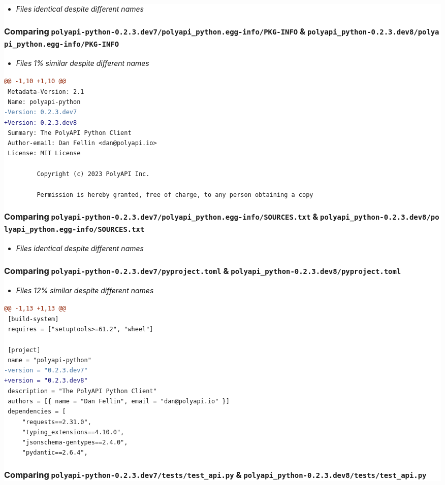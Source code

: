  * *Files identical despite different names*

### Comparing `polyapi-python-0.2.3.dev7/polyapi_python.egg-info/PKG-INFO` & `polyapi_python-0.2.3.dev8/polyapi_python.egg-info/PKG-INFO`

 * *Files 1% similar despite different names*

```diff
@@ -1,10 +1,10 @@
 Metadata-Version: 2.1
 Name: polyapi-python
-Version: 0.2.3.dev7
+Version: 0.2.3.dev8
 Summary: The PolyAPI Python Client
 Author-email: Dan Fellin <dan@polyapi.io>
 License: MIT License
         
         Copyright (c) 2023 PolyAPI Inc.
         
         Permission is hereby granted, free of charge, to any person obtaining a copy
```

### Comparing `polyapi-python-0.2.3.dev7/polyapi_python.egg-info/SOURCES.txt` & `polyapi_python-0.2.3.dev8/polyapi_python.egg-info/SOURCES.txt`

 * *Files identical despite different names*

### Comparing `polyapi-python-0.2.3.dev7/pyproject.toml` & `polyapi_python-0.2.3.dev8/pyproject.toml`

 * *Files 12% similar despite different names*

```diff
@@ -1,13 +1,13 @@
 [build-system]
 requires = ["setuptools>=61.2", "wheel"]
 
 [project]
 name = "polyapi-python"
-version = "0.2.3.dev7"
+version = "0.2.3.dev8"
 description = "The PolyAPI Python Client"
 authors = [{ name = "Dan Fellin", email = "dan@polyapi.io" }]
 dependencies = [
     "requests==2.31.0",
     "typing_extensions==4.10.0",
     "jsonschema-gentypes==2.4.0",
     "pydantic==2.6.4",
```

### Comparing `polyapi-python-0.2.3.dev7/tests/test_api.py` & `polyapi_python-0.2.3.dev8/tests/test_api.py`
